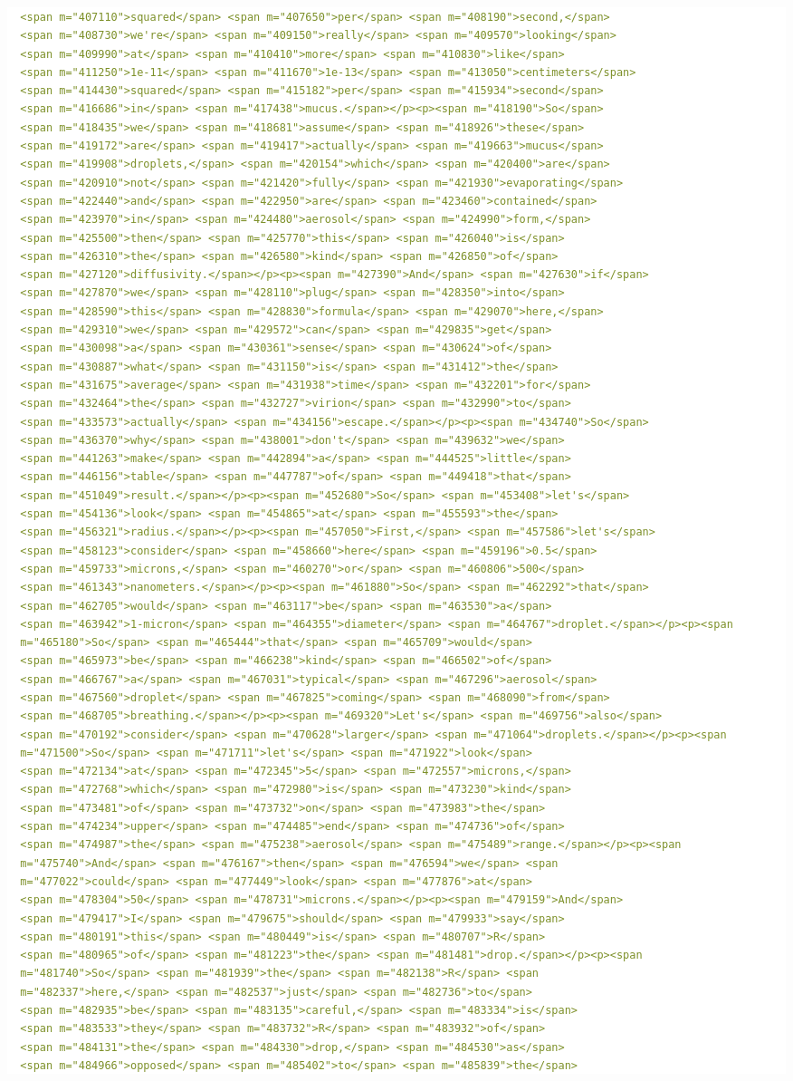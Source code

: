 ```yaml
  <span m="407110">squared</span> <span m="407650">per</span> <span m="408190">second,</span>
  <span m="408730">we're</span> <span m="409150">really</span> <span m="409570">looking</span>
  <span m="409990">at</span> <span m="410410">more</span> <span m="410830">like</span>
  <span m="411250">1e-11</span> <span m="411670">1e-13</span> <span m="413050">centimeters</span>
  <span m="414430">squared</span> <span m="415182">per</span> <span m="415934">second</span>
  <span m="416686">in</span> <span m="417438">mucus.</span></p><p><span m="418190">So</span>
  <span m="418435">we</span> <span m="418681">assume</span> <span m="418926">these</span>
  <span m="419172">are</span> <span m="419417">actually</span> <span m="419663">mucus</span>
  <span m="419908">droplets,</span> <span m="420154">which</span> <span m="420400">are</span>
  <span m="420910">not</span> <span m="421420">fully</span> <span m="421930">evaporating</span>
  <span m="422440">and</span> <span m="422950">are</span> <span m="423460">contained</span>
  <span m="423970">in</span> <span m="424480">aerosol</span> <span m="424990">form,</span>
  <span m="425500">then</span> <span m="425770">this</span> <span m="426040">is</span>
  <span m="426310">the</span> <span m="426580">kind</span> <span m="426850">of</span>
  <span m="427120">diffusivity.</span></p><p><span m="427390">And</span> <span m="427630">if</span>
  <span m="427870">we</span> <span m="428110">plug</span> <span m="428350">into</span>
  <span m="428590">this</span> <span m="428830">formula</span> <span m="429070">here,</span>
  <span m="429310">we</span> <span m="429572">can</span> <span m="429835">get</span>
  <span m="430098">a</span> <span m="430361">sense</span> <span m="430624">of</span>
  <span m="430887">what</span> <span m="431150">is</span> <span m="431412">the</span>
  <span m="431675">average</span> <span m="431938">time</span> <span m="432201">for</span>
  <span m="432464">the</span> <span m="432727">virion</span> <span m="432990">to</span>
  <span m="433573">actually</span> <span m="434156">escape.</span></p><p><span m="434740">So</span>
  <span m="436370">why</span> <span m="438001">don't</span> <span m="439632">we</span>
  <span m="441263">make</span> <span m="442894">a</span> <span m="444525">little</span>
  <span m="446156">table</span> <span m="447787">of</span> <span m="449418">that</span>
  <span m="451049">result.</span></p><p><span m="452680">So</span> <span m="453408">let's</span>
  <span m="454136">look</span> <span m="454865">at</span> <span m="455593">the</span>
  <span m="456321">radius.</span></p><p><span m="457050">First,</span> <span m="457586">let's</span>
  <span m="458123">consider</span> <span m="458660">here</span> <span m="459196">0.5</span>
  <span m="459733">microns,</span> <span m="460270">or</span> <span m="460806">500</span>
  <span m="461343">nanometers.</span></p><p><span m="461880">So</span> <span m="462292">that</span>
  <span m="462705">would</span> <span m="463117">be</span> <span m="463530">a</span>
  <span m="463942">1-micron</span> <span m="464355">diameter</span> <span m="464767">droplet.</span></p><p><span
  m="465180">So</span> <span m="465444">that</span> <span m="465709">would</span>
  <span m="465973">be</span> <span m="466238">kind</span> <span m="466502">of</span>
  <span m="466767">a</span> <span m="467031">typical</span> <span m="467296">aerosol</span>
  <span m="467560">droplet</span> <span m="467825">coming</span> <span m="468090">from</span>
  <span m="468705">breathing.</span></p><p><span m="469320">Let's</span> <span m="469756">also</span>
  <span m="470192">consider</span> <span m="470628">larger</span> <span m="471064">droplets.</span></p><p><span
  m="471500">So</span> <span m="471711">let's</span> <span m="471922">look</span>
  <span m="472134">at</span> <span m="472345">5</span> <span m="472557">microns,</span>
  <span m="472768">which</span> <span m="472980">is</span> <span m="473230">kind</span>
  <span m="473481">of</span> <span m="473732">on</span> <span m="473983">the</span>
  <span m="474234">upper</span> <span m="474485">end</span> <span m="474736">of</span>
  <span m="474987">the</span> <span m="475238">aerosol</span> <span m="475489">range.</span></p><p><span
  m="475740">And</span> <span m="476167">then</span> <span m="476594">we</span> <span
  m="477022">could</span> <span m="477449">look</span> <span m="477876">at</span>
  <span m="478304">50</span> <span m="478731">microns.</span></p><p><span m="479159">And</span>
  <span m="479417">I</span> <span m="479675">should</span> <span m="479933">say</span>
  <span m="480191">this</span> <span m="480449">is</span> <span m="480707">R</span>
  <span m="480965">of</span> <span m="481223">the</span> <span m="481481">drop.</span></p><p><span
  m="481740">So</span> <span m="481939">the</span> <span m="482138">R</span> <span
  m="482337">here,</span> <span m="482537">just</span> <span m="482736">to</span>
  <span m="482935">be</span> <span m="483135">careful,</span> <span m="483334">is</span>
  <span m="483533">they</span> <span m="483732">R</span> <span m="483932">of</span>
  <span m="484131">the</span> <span m="484330">drop,</span> <span m="484530">as</span>
  <span m="484966">opposed</span> <span m="485402">to</span> <span m="485839">the</span>
```